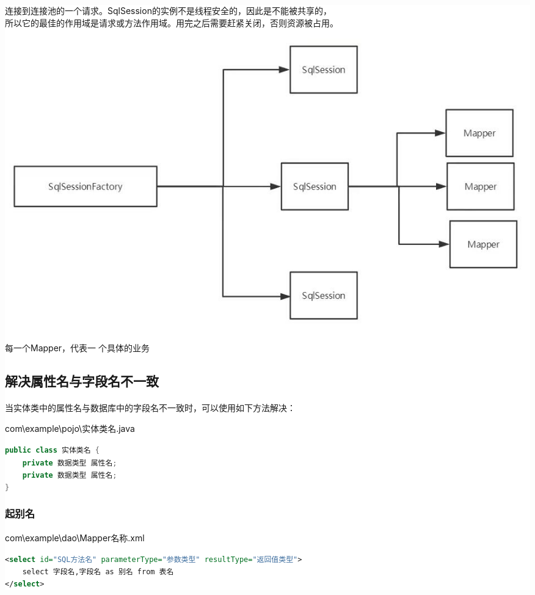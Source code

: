 连接到连接池的一个请求。SqlSession的实例不是线程安全的，因此是不能被共享的，  
所以它的最佳的作用域是请求或方法作用域。用完之后需要赶紧关闭，否则资源被占用。

![SqlSession](./img/SqlSession.jpg)

每一个Mapper，代表一 个具体的业务

## 解决属性名与字段名不一致

当实体类中的属性名与数据库中的字段名不一致时，可以使用如下方法解决：  

com\example\pojo\实体类名.java

``` Java
public class 实体类名 {
    private 数据类型 属性名;
    private 数据类型 属性名;
}
```

### 起别名

com\example\dao\Mapper名称.xml

``` xml
<select id="SQL方法名" parameterType="参数类型" resultType="返回值类型">
    select 字段名,字段名 as 别名 from 表名
</select>
```
